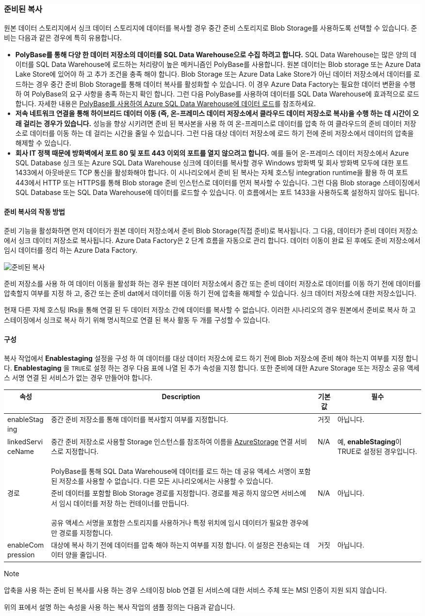 ### <a name="staged-copy"></a>준비된 복사

원본 데이터 스토리지에서 싱크 데이터 스토리지에 데이터를 복사할 경우 중간 준비 스토리지로 Blob Storage를 사용하도록 선택할 수 있습니다. 준비는 다음과 같은 경우에 특히 유용합니다.

- **PolyBase를 통해 다양 한 데이터 저장소의 데이터를 SQL Data Warehouse으로 수집 하려고 합니다.** SQL Data Warehouse는 많은 양의 데이터를 SQL Data Warehouse에 로드하는 처리량이 높은 메커니즘인 PolyBase를 사용합니다. 원본 데이터는 Blob storage 또는 Azure Data Lake Store에 있어야 하 고 추가 조건을 충족 해야 합니다. Blob Storage 또는 Azure Data Lake Store가 아닌 데이터 저장소에서 데이터를 로드하는 경우 중간 준비 Blob Storage를 통해 데이터 복사를 활성화할 수 있습니다. 이 경우 Azure Data Factory는 필요한 데이터 변환을 수행 하 여 PolyBase의 요구 사항을 충족 하는지 확인 합니다. 그런 다음 PolyBase를 사용하여 데이터를 SQL Data Warehouse에 효과적으로 로드합니다. 자세한 내용은 [PolyBase를 사용하여 Azure SQL Data Warehouse에 데이터 로드](connector-azure-sql-data-warehouse.md#use-polybase-to-load-data-into-azure-sql-data-warehouse)를 참조하세요.
- **저속 네트워크 연결을 통해 하이브리드 데이터 이동 (즉, 온-프레미스 데이터 저장소에서 클라우드 데이터 저장소로 복사)을 수행 하는 데 시간이 오래 걸리는 경우가 있습니다.** 성능을 향상 시키려면 준비 된 복사본을 사용 하 여 온-프레미스로 데이터를 압축 하 여 클라우드의 준비 데이터 저장소로 데이터를 이동 하는 데 걸리는 시간을 줄일 수 있습니다. 그런 다음 대상 데이터 저장소에 로드 하기 전에 준비 저장소에서 데이터의 압축을 해제할 수 있습니다.
- **회사 IT 정책 때문에 방화벽에서 포트 80 및 포트 443 이외의 포트를 열지 않으려고 합니다.** 예를 들어 온-프레미스 데이터 저장소에서 Azure SQL Database 싱크 또는 Azure SQL Data Warehouse 싱크에 데이터를 복사할 경우 Windows 방화벽 및 회사 방화벽 모두에 대한 포트 1433에서 아웃바운드 TCP 통신을 활성화해야 합니다. 이 시나리오에서 준비 된 복사는 자체 호스팅 integration runtime을 활용 하 여 포트 443에서 HTTP 또는 HTTPS를 통해 Blob storage 준비 인스턴스로 데이터를 먼저 복사할 수 있습니다. 그런 다음 Blob storage 스테이징에서 SQL Database 또는 SQL Data Warehouse에 데이터를 로드할 수 있습니다. 이 흐름에서는 포트 1433을 사용하도록 설정하지 않아도 됩니다.

#### <a name="how-staged-copy-works"></a>준비 복사의 작동 방법

준비 기능을 활성화하면 먼저 데이터가 원본 데이터 저장소에서 준비 Blob Storage(직접 준비)로 복사됩니다. 그 다음, 데이터가 준비 데이터 저장소에서 싱크 데이터 저장소로 복사됩니다. Azure Data Factory은 2 단계 흐름을 자동으로 관리 합니다. 데이터 이동이 완료 된 후에도 준비 저장소에서 임시 데이터를 정리 하는 Azure Data Factory.

![준비된 복사](media/copy-activity-performance/staged-copy.png)

준비 저장소를 사용 하 여 데이터 이동을 활성화 하는 경우 원본 데이터 저장소에서 중간 또는 준비 데이터 저장소로 데이터를 이동 하기 전에 데이터를 압축할지 여부를 지정 하 고, 중간 또는 준비 dat에서 데이터를 이동 하기 전에 압축을 해제할 수 있습니다. 싱크 데이터 저장소에 대한 저장소입니다.

현재 다른 자체 호스팅 IRs을 통해 연결 된 두 데이터 저장소 간에 데이터를 복사할 수 없습니다. 이러한 시나리오의 경우 원본에서 준비로 복사 하 고 스테이징에서 싱크로 복사 하기 위해 명시적으로 연결 된 복사 활동 두 개를 구성할 수 있습니다.

#### <a name="configuration"></a>구성

복사 작업에서 **Enablestaging** 설정을 구성 하 여 데이터를 대상 데이터 저장소에 로드 하기 전에 Blob 저장소에 준비 해야 하는지 여부를 지정 합니다. **Enablestaging** 을 `TRUE`로 설정 하는 경우 다음 표에 나열 된 추가 속성을 지정 합니다. 또한 준비에 대한 Azure Storage 또는 저장소 공유 액세스 서명 연결 된 서비스가 없는 경우 만들어야 합니다.

| 속성 | Description | 기본값 | 필수 |
| --- | --- | --- | --- |
| enableStaging |중간 준비 저장소를 통해 데이터를 복사할지 여부를 지정합니다. |거짓 |아닙니다. |
| linkedServiceName |중간 준비 저장소로 사용할 Storage 인스턴스를 참조하여 이름을 [AzureStorage](connector-azure-blob-storage.md#linked-service-properties) 연결 서비스로 지정합니다. <br/><br/> PolyBase를 통해 SQL Data Warehouse에 데이터를 로드 하는 데 공유 액세스 서명이 포함 된 저장소를 사용할 수 없습니다. 다른 모든 시나리오에서는 사용할 수 있습니다. |N/A |예, **enableStaging**이 TRUE로 설정된 경우입니다. |
| 경로 |준비 데이터를 포함할 Blob Storage 경로를 지정합니다. 경로를 제공 하지 않으면 서비스에서 임시 데이터를 저장 하는 컨테이너를 만듭니다. <br/><br/> 공유 액세스 서명을 포함한 스토리지를 사용하거나 특정 위치에 임시 데이터가 필요한 경우에만 경로를 지정합니다. |N/A |아닙니다. |
| enableCompression |대상에 복사 하기 전에 데이터를 압축 해야 하는지 여부를 지정 합니다. 이 설정은 전송되는 데이터 양을 줄입니다. |거짓 |아닙니다. |

>[!NOTE]
> 압축을 사용 하는 준비 된 복사를 사용 하는 경우 스테이징 blob 연결 된 서비스에 대한 서비스 주체 또는 MSI 인증이 지원 되지 않습니다.

위의 표에서 설명 하는 속성을 사용 하는 복사 작업의 샘플 정의는 다음과 같습니다.
